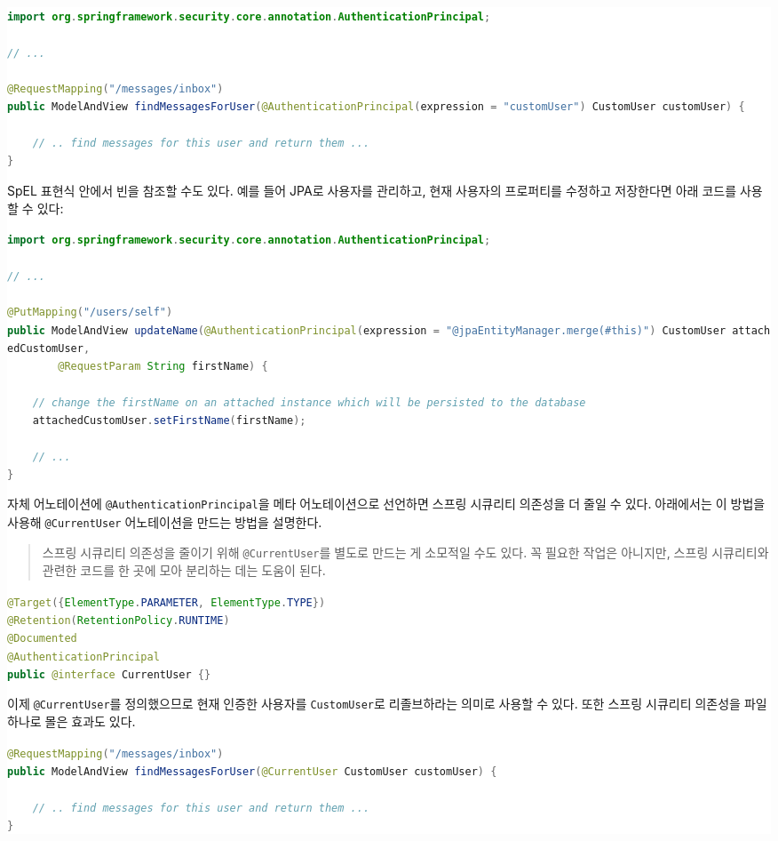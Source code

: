 ```java
import org.springframework.security.core.annotation.AuthenticationPrincipal;

// ...

@RequestMapping("/messages/inbox")
public ModelAndView findMessagesForUser(@AuthenticationPrincipal(expression = "customUser") CustomUser customUser) {

    // .. find messages for this user and return them ...
}
```

SpEL 표현식 안에서 빈을 참조할 수도 있다. 예를 들어 JPA로 사용자를 관리하고, 현재 사용자의 프로퍼티를 수정하고 저장한다면 아래 코드를 사용할 수 있다:

```java
import org.springframework.security.core.annotation.AuthenticationPrincipal;

// ...

@PutMapping("/users/self")
public ModelAndView updateName(@AuthenticationPrincipal(expression = "@jpaEntityManager.merge(#this)") CustomUser attachedCustomUser,
        @RequestParam String firstName) {

    // change the firstName on an attached instance which will be persisted to the database
    attachedCustomUser.setFirstName(firstName);

    // ...
}
```

자체 어노테이션에 `@AuthenticationPrincipal`을 메타 어노테이션으로 선언하면 스프링 시큐리티 의존성을 더 줄일 수 있다. 아래에서는 이 방법을 사용해 `@CurrentUser` 어노테이션을 만드는 방법을 설명한다.

> 스프링 시큐리티 의존성을 줄이기 위해 `@CurrentUser`를 별도로 만드는 게 소모적일 수도 있다. 꼭 필요한 작업은 아니지만, 스프링 시큐리티와 관련한 코드를 한 곳에 모아 분리하는 데는 도움이 된다.

```java
@Target({ElementType.PARAMETER, ElementType.TYPE})
@Retention(RetentionPolicy.RUNTIME)
@Documented
@AuthenticationPrincipal
public @interface CurrentUser {}
```

이제 `@CurrentUser`를 정의했으므로 현재 인증한 사용자를 `CustomUser`로 리졸브하라는 의미로 사용할 수 있다. 또한 스프링 시큐리티 의존성을 파일 하나로 몰은 효과도 있다.

```java
@RequestMapping("/messages/inbox")
public ModelAndView findMessagesForUser(@CurrentUser CustomUser customUser) {

    // .. find messages for this user and return them ...
}
```
